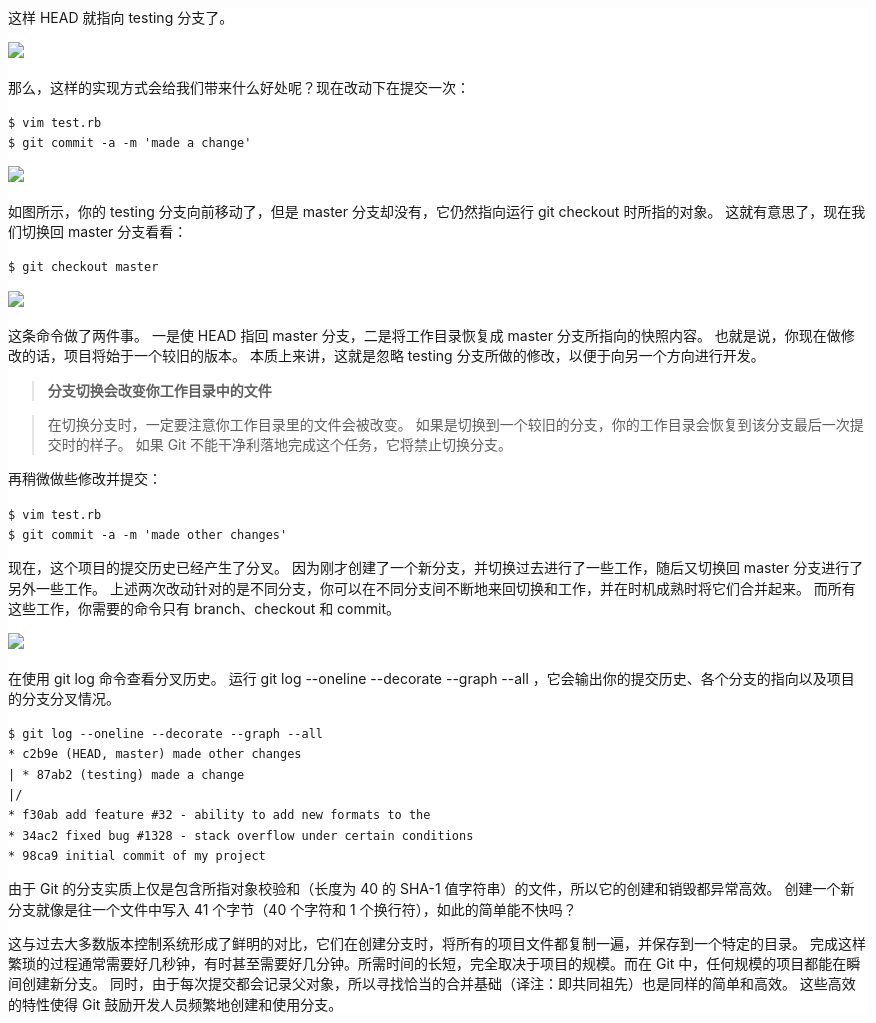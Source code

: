 这样 HEAD 就指向 testing 分支了。  

![](https://git-scm.com/book/en/v2/book/03-git-branching/images/head-to-testing.png)

那么，这样的实现方式会给我们带来什么好处呢？现在改动下在提交一次：  

```git
$ vim test.rb
$ git commit -a -m 'made a change'
```

![](https://git-scm.com/book/en/v2/book/03-git-branching/images/advance-testing.png)

如图所示，你的 testing 分支向前移动了，但是 master 分支却没有，它仍然指向运行 git checkout 时所指的对象。 这就有意思了，现在我们切换回 master 分支看看：  

```git
$ git checkout master
```

![](https://git-scm.com/book/en/v2/book/03-git-branching/images/checkout-master.png)

这条命令做了两件事。 一是使 HEAD 指回 master 分支，二是将工作目录恢复成 master 分支所指向的快照内容。 也就是说，你现在做修改的话，项目将始于一个较旧的版本。 本质上来讲，这就是忽略 testing 分支所做的修改，以便于向另一个方向进行开发。  

> **分支切换会改变你工作目录中的文件**

> 在切换分支时，一定要注意你工作目录里的文件会被改变。 如果是切换到一个较旧的分支，你的工作目录会恢复到该分支最后一次提交时的样子。 如果 Git 不能干净利落地完成这个任务，它将禁止切换分支。

再稍微做些修改并提交：  

```git
$ vim test.rb
$ git commit -a -m 'made other changes'
```

现在，这个项目的提交历史已经产生了分叉。 因为刚才创建了一个新分支，并切换过去进行了一些工作，随后又切换回 master 分支进行了另外一些工作。 上述两次改动针对的是不同分支，你可以在不同分支间不断地来回切换和工作，并在时机成熟时将它们合并起来。 而所有这些工作，你需要的命令只有 branch、checkout 和 commit。  

![](https://git-scm.com/book/en/v2/book/03-git-branching/images/advance-master.png)

在使用 git log 命令查看分叉历史。 运行 git log --oneline --decorate --graph --all ，它会输出你的提交历史、各个分支的指向以及项目的分支分叉情况。

```git
$ git log --oneline --decorate --graph --all
* c2b9e (HEAD, master) made other changes
| * 87ab2 (testing) made a change
|/
* f30ab add feature #32 - ability to add new formats to the
* 34ac2 fixed bug #1328 - stack overflow under certain conditions
* 98ca9 initial commit of my project
```

由于 Git 的分支实质上仅是包含所指对象校验和（长度为 40 的 SHA-1 值字符串）的文件，所以它的创建和销毁都异常高效。 创建一个新分支就像是往一个文件中写入 41 个字节（40 个字符和 1 个换行符），如此的简单能不快吗？

这与过去大多数版本控制系统形成了鲜明的对比，它们在创建分支时，将所有的项目文件都复制一遍，并保存到一个特定的目录。 完成这样繁琐的过程通常需要好几秒钟，有时甚至需要好几分钟。所需时间的长短，完全取决于项目的规模。而在 Git 中，任何规模的项目都能在瞬间创建新分支。 同时，由于每次提交都会记录父对象，所以寻找恰当的合并基础（译注：即共同祖先）也是同样的简单和高效。 这些高效的特性使得 Git 鼓励开发人员频繁地创建和使用分支。  
